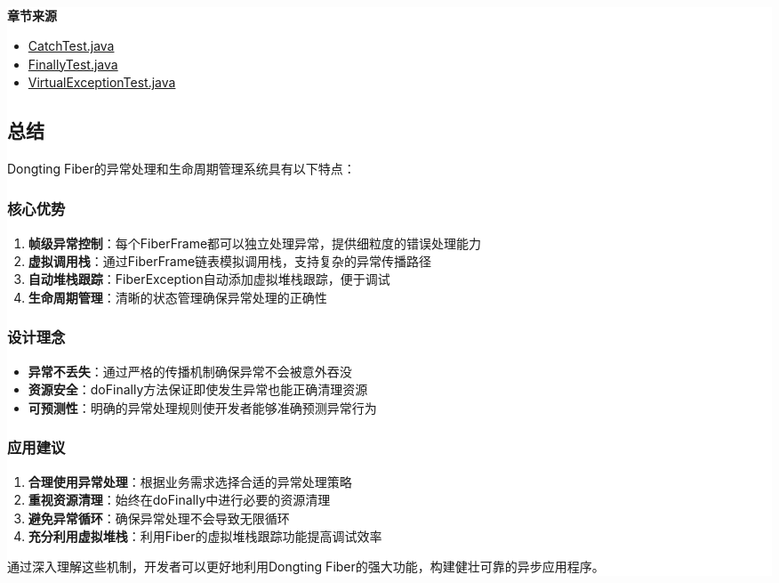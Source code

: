 **章节来源**
- [CatchTest.java](file://server/src/test/java/com/github/dtprj/dongting/fiber/CatchTest.java#L152-L231)
- [FinallyTest.java](file://server/src/test/java/com/github/dtprj/dongting/fiber/FinallyTest.java#L119-L235)
- [VirtualExceptionTest.java](file://server/src/test/java/com/github/dtprj/dongting/fiber/VirtualExceptionTest.java#L42-L137)

## 总结

Dongting Fiber的异常处理和生命周期管理系统具有以下特点：

### 核心优势

1. **帧级异常控制**：每个FiberFrame都可以独立处理异常，提供细粒度的错误处理能力
2. **虚拟调用栈**：通过FiberFrame链表模拟调用栈，支持复杂的异常传播路径
3. **自动堆栈跟踪**：FiberException自动添加虚拟堆栈跟踪，便于调试
4. **生命周期管理**：清晰的状态管理确保异常处理的正确性

### 设计理念

- **异常不丢失**：通过严格的传播机制确保异常不会被意外吞没
- **资源安全**：doFinally方法保证即使发生异常也能正确清理资源
- **可预测性**：明确的异常处理规则使开发者能够准确预测异常行为

### 应用建议

1. **合理使用异常处理**：根据业务需求选择合适的异常处理策略
2. **重视资源清理**：始终在doFinally中进行必要的资源清理
3. **避免异常循环**：确保异常处理不会导致无限循环
4. **充分利用虚拟堆栈**：利用Fiber的虚拟堆栈跟踪功能提高调试效率

通过深入理解这些机制，开发者可以更好地利用Dongting Fiber的强大功能，构建健壮可靠的异步应用程序。